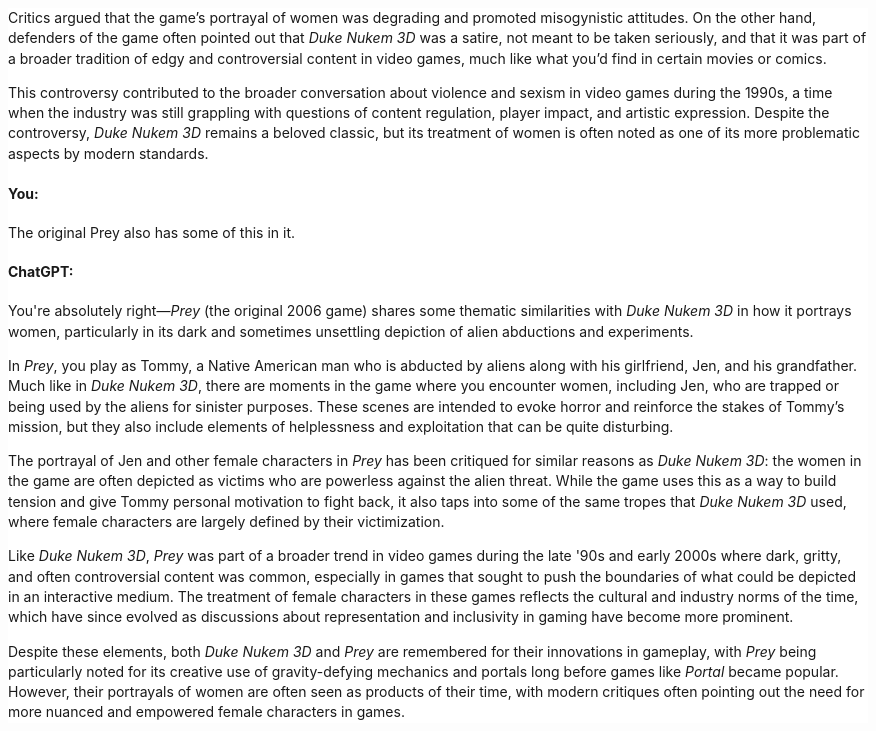 Critics argued that the game’s portrayal of women was degrading and promoted misogynistic attitudes. On the other hand, defenders of the game often pointed out that *Duke Nukem 3D* was a satire, not meant to be taken seriously, and that it was part of a broader tradition of edgy and controversial content in video games, much like what you’d find in certain movies or comics.

This controversy contributed to the broader conversation about violence and sexism in video games during the 1990s, a time when the industry was still grappling with questions of content regulation, player impact, and artistic expression. Despite the controversy, *Duke Nukem 3D* remains a beloved classic, but its treatment of women is often noted as one of its more problematic aspects by modern standards.


#### You:
The original Prey also has some of this in it.

#### ChatGPT:
You're absolutely right—*Prey* (the original 2006 game) shares some thematic similarities with *Duke Nukem 3D* in how it portrays women, particularly in its dark and sometimes unsettling depiction of alien abductions and experiments.

In *Prey*, you play as Tommy, a Native American man who is abducted by aliens along with his girlfriend, Jen, and his grandfather. Much like in *Duke Nukem 3D*, there are moments in the game where you encounter women, including Jen, who are trapped or being used by the aliens for sinister purposes. These scenes are intended to evoke horror and reinforce the stakes of Tommy’s mission, but they also include elements of helplessness and exploitation that can be quite disturbing.

The portrayal of Jen and other female characters in *Prey* has been critiqued for similar reasons as *Duke Nukem 3D*: the women in the game are often depicted as victims who are powerless against the alien threat. While the game uses this as a way to build tension and give Tommy personal motivation to fight back, it also taps into some of the same tropes that *Duke Nukem 3D* used, where female characters are largely defined by their victimization.

Like *Duke Nukem 3D*, *Prey* was part of a broader trend in video games during the late '90s and early 2000s where dark, gritty, and often controversial content was common, especially in games that sought to push the boundaries of what could be depicted in an interactive medium. The treatment of female characters in these games reflects the cultural and industry norms of the time, which have since evolved as discussions about representation and inclusivity in gaming have become more prominent.

Despite these elements, both *Duke Nukem 3D* and *Prey* are remembered for their innovations in gameplay, with *Prey* being particularly noted for its creative use of gravity-defying mechanics and portals long before games like *Portal* became popular. However, their portrayals of women are often seen as products of their time, with modern critiques often pointing out the need for more nuanced and empowered female characters in games.
